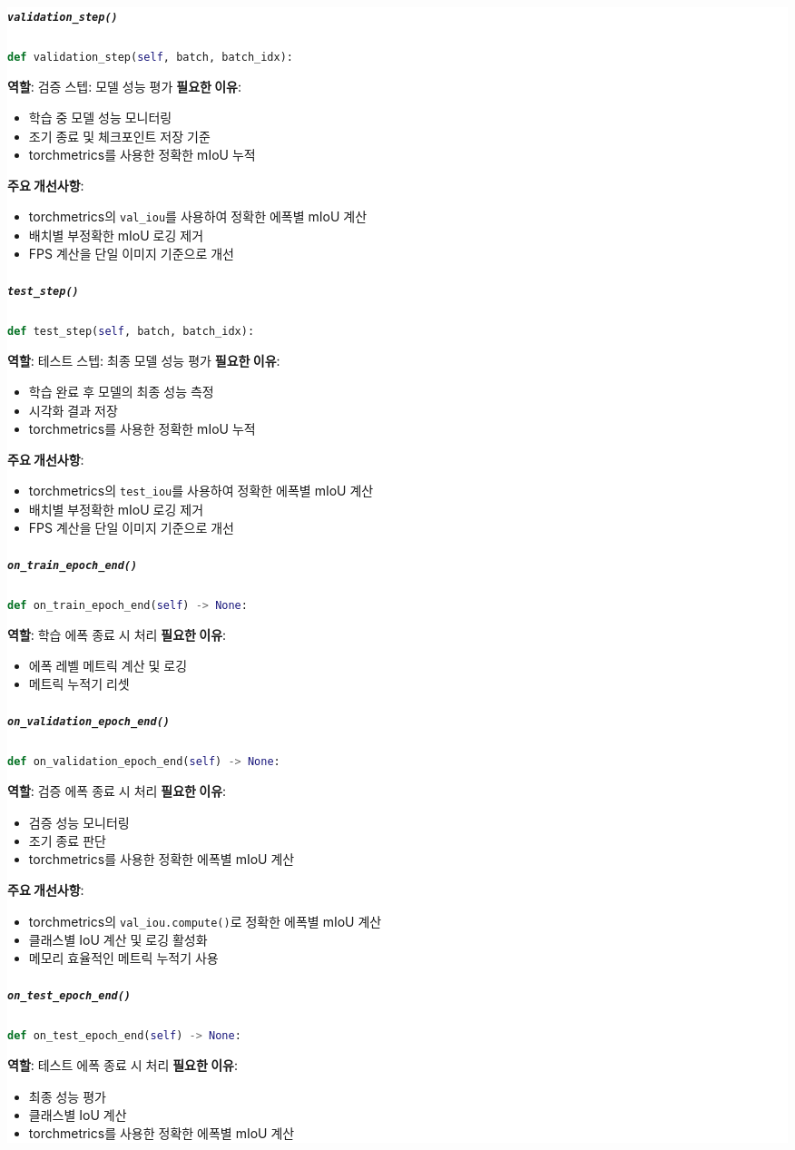 ##### `validation_step()`
```python
def validation_step(self, batch, batch_idx):
```
**역할**: 검증 스텝: 모델 성능 평가
**필요한 이유**: 
- 학습 중 모델 성능 모니터링
- 조기 종료 및 체크포인트 저장 기준
- torchmetrics를 사용한 정확한 mIoU 누적

**주요 개선사항**:
- torchmetrics의 `val_iou`를 사용하여 정확한 에폭별 mIoU 계산
- 배치별 부정확한 mIoU 로깅 제거
- FPS 계산을 단일 이미지 기준으로 개선

##### `test_step()`
```python
def test_step(self, batch, batch_idx):
```
**역할**: 테스트 스텝: 최종 모델 성능 평가
**필요한 이유**: 
- 학습 완료 후 모델의 최종 성능 측정
- 시각화 결과 저장
- torchmetrics를 사용한 정확한 mIoU 누적

**주요 개선사항**:
- torchmetrics의 `test_iou`를 사용하여 정확한 에폭별 mIoU 계산
- 배치별 부정확한 mIoU 로깅 제거
- FPS 계산을 단일 이미지 기준으로 개선

##### `on_train_epoch_end()`
```python
def on_train_epoch_end(self) -> None:
```
**역할**: 학습 에폭 종료 시 처리
**필요한 이유**: 
- 에폭 레벨 메트릭 계산 및 로깅
- 메트릭 누적기 리셋

##### `on_validation_epoch_end()`
```python
def on_validation_epoch_end(self) -> None:
```
**역할**: 검증 에폭 종료 시 처리
**필요한 이유**: 
- 검증 성능 모니터링
- 조기 종료 판단
- torchmetrics를 사용한 정확한 에폭별 mIoU 계산

**주요 개선사항**:
- torchmetrics의 `val_iou.compute()`로 정확한 에폭별 mIoU 계산
- 클래스별 IoU 계산 및 로깅 활성화
- 메모리 효율적인 메트릭 누적기 사용

##### `on_test_epoch_end()`
```python
def on_test_epoch_end(self) -> None:
```
**역할**: 테스트 에폭 종료 시 처리
**필요한 이유**: 
- 최종 성능 평가
- 클래스별 IoU 계산
- torchmetrics를 사용한 정확한 에폭별 mIoU 계산
